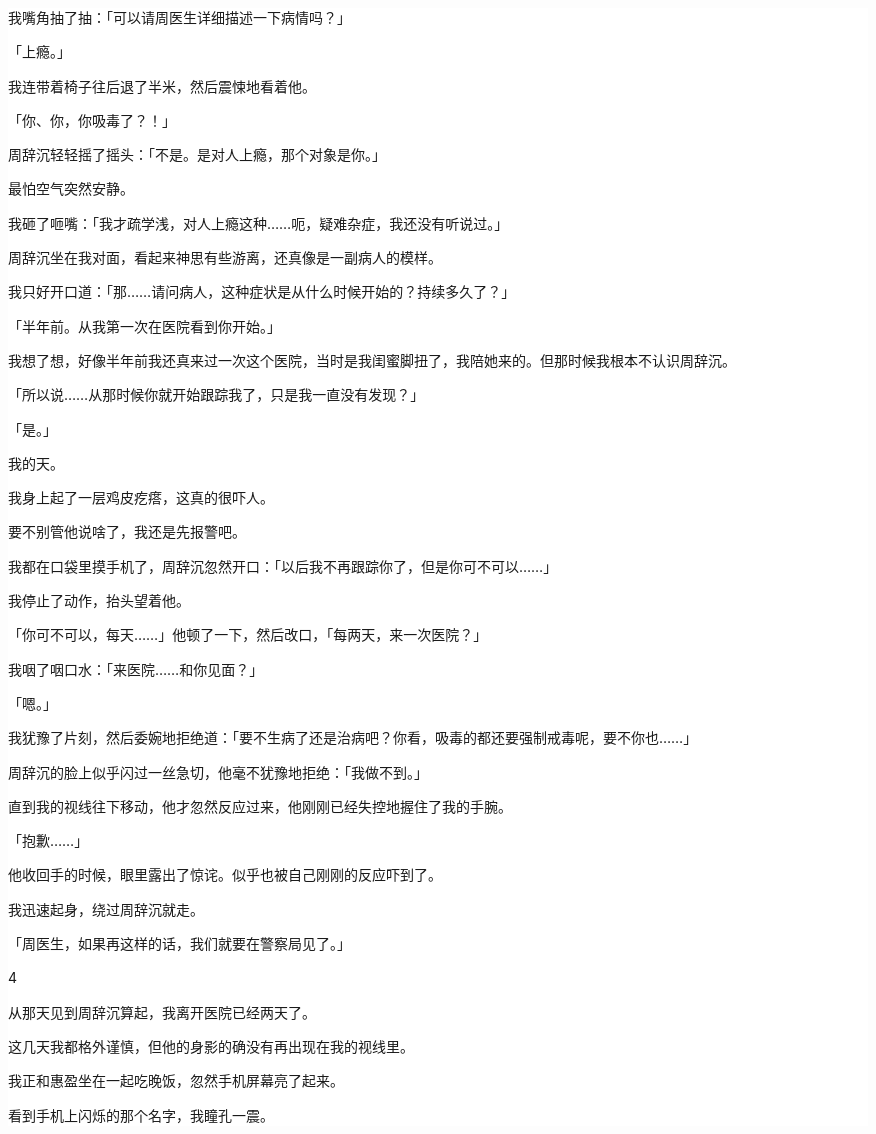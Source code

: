 我嘴角抽了抽：「可以请周医生详细描述一下病情吗？」

「上瘾。」

我连带着椅子往后退了半米，然后震悚地看着他。

「你、你，你吸毒了？！」

周辞沉轻轻摇了摇头：「不是。是对人上瘾，那个对象是你。」

最怕空气突然安静。

我砸了咂嘴：「我才疏学浅，对人上瘾这种……呃，疑难杂症，我还没有听说过。」

周辞沉坐在我对面，看起来神思有些游离，还真像是一副病人的模样。

我只好开口道：「那……请问病人，这种症状是从什么时候开始的？持续多久了？」

「半年前。从我第一次在医院看到你开始。」

我想了想，好像半年前我还真来过一次这个医院，当时是我闺蜜脚扭了，我陪她来的。但那时候我根本不认识周辞沉。

「所以说……从那时候你就开始跟踪我了，只是我一直没有发现？」

「是。」

我的天。

我身上起了一层鸡皮疙瘩，这真的很吓人。

要不别管他说啥了，我还是先报警吧。

我都在口袋里摸手机了，周辞沉忽然开口：「以后我不再跟踪你了，但是你可不可以……」

我停止了动作，抬头望着他。

「你可不可以，每天……」他顿了一下，然后改口，「每两天，来一次医院？」

我咽了咽口水：「来医院……和你见面？」

「嗯。」

我犹豫了片刻，然后委婉地拒绝道：「要不生病了还是治病吧？你看，吸毒的都还要强制戒毒呢，要不你也……」

周辞沉的脸上似乎闪过一丝急切，他毫不犹豫地拒绝：「我做不到。」

直到我的视线往下移动，他才忽然反应过来，他刚刚已经失控地握住了我的手腕。

「抱歉……」

他收回手的时候，眼里露出了惊诧。似乎也被自己刚刚的反应吓到了。

我迅速起身，绕过周辞沉就走。

「周医生，如果再这样的话，我们就要在警察局见了。」

4

从那天见到周辞沉算起，我离开医院已经两天了。

这几天我都格外谨慎，但他的身影的确没有再出现在我的视线里。

我正和惠盈坐在一起吃晚饭，忽然手机屏幕亮了起来。

看到手机上闪烁的那个名字，我瞳孔一震。
